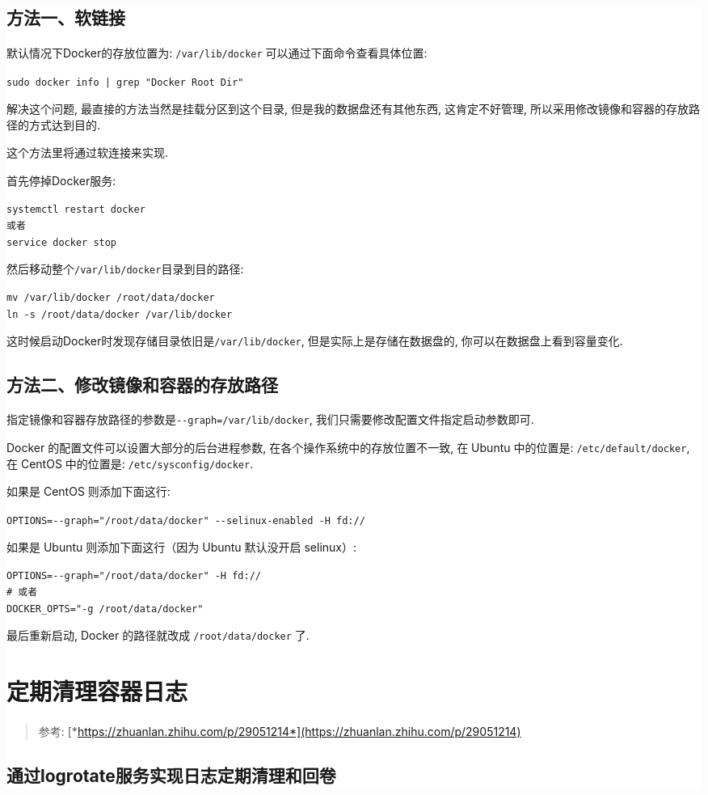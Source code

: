 ## 方法一、软链接

默认情况下Docker的存放位置为: `/var/lib/docker`
可以通过下面命令查看具体位置: 

```
sudo docker info | grep "Docker Root Dir"
```

解决这个问题, 最直接的方法当然是挂载分区到这个目录, 但是我的数据盘还有其他东西, 这肯定不好管理, 所以采用修改镜像和容器的存放路径的方式达到目的. 

这个方法里将通过软连接来实现. 

首先停掉Docker服务: 

```
systemctl restart docker
或者
service docker stop
```

然后移动整个`/var/lib/docker`目录到目的路径: 

```
mv /var/lib/docker /root/data/docker
ln -s /root/data/docker /var/lib/docker
```

这时候启动Docker时发现存储目录依旧是`/var/lib/docker`, 但是实际上是存储在数据盘的, 你可以在数据盘上看到容量变化. 

## 方法二、修改镜像和容器的存放路径

指定镜像和容器存放路径的参数是`--graph=/var/lib/docker`, 我们只需要修改配置文件指定启动参数即可. 

Docker 的配置文件可以设置大部分的后台进程参数, 在各个操作系统中的存放位置不一致, 在 Ubuntu 中的位置是: `/etc/default/docker`, 在 CentOS 中的位置是: `/etc/sysconfig/docker`. 

如果是 CentOS 则添加下面这行: 

```
OPTIONS=--graph="/root/data/docker" --selinux-enabled -H fd://
```

如果是 Ubuntu 则添加下面这行（因为 Ubuntu 默认没开启 selinux）: 

```
OPTIONS=--graph="/root/data/docker" -H fd://
# 或者
DOCKER_OPTS="-g /root/data/docker"
```

最后重新启动, Docker 的路径就改成 `/root/data/docker` 了. 

# 定期清理容器日志
> 参考: [*https://zhuanlan.zhihu.com/p/29051214*](https://zhuanlan.zhihu.com/p/29051214)

## 通过logrotate服务实现日志定期清理和回卷
